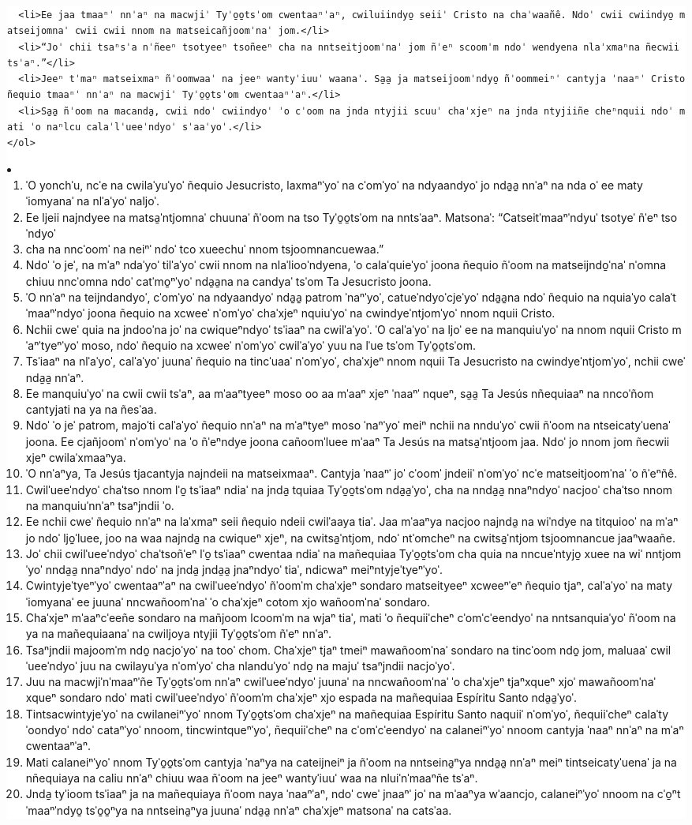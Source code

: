       <li>Ee jaa tmaaⁿˈ nnˈaⁿ na macwjiˈ Tyˈo̱o̱tsˈom cwentaaⁿˈaⁿ, cwiluiindyo̱ seiiˈ Cristo na chaˈwaañê. Ndoˈ cwii cwiindyo̱ matseijomnaˈ cwii cwii nnom na matseicañjoomˈnaˈ jom.</li>
      <li>“Joˈ chii tsaⁿsˈa nˈñeeⁿ tsotyeeⁿ tsoñeeⁿ cha na nntseitjoomˈnaˈ jom ñˈeⁿ scoomˈm ndoˈ wendyena nlaˈxmaⁿna ñecwii tsˈaⁿ.”</li>
      <li>Jeeⁿ tˈmaⁿ matseixmaⁿ ñˈoomwaaˈ na jeeⁿ wantyˈiuuˈ waanaˈ. Sa̱a̱ ja matseijoomˈndyo̱ ñˈoommeiⁿˈ cantyja ˈnaaⁿˈ Cristo ñequio tmaaⁿˈ nnˈaⁿ na macwjiˈ Tyˈo̱o̱tsˈom cwentaaⁿˈaⁿ.</li>
      <li>Sa̱a̱ ñˈoom na macanda̱, cwii ndoˈ cwiindyoˈ ˈo cˈoom na jnda ntyjii scuuˈ chaˈxjeⁿ na jnda ntyjiiñe cheⁿnquii ndoˈ mati ˈo naⁿlcu calaˈlˈueeˈndyoˈ sˈaaˈyoˈ.</li>
    </ol>
  </li>
  <li>
    <ol>
      <li>ˈO yonchˈu, ncˈe na cwilaˈyuˈyoˈ ñequio Jesucristo, laxmaⁿˈyoˈ na cˈomˈyoˈ na ndyaandyoˈ jo nda̱a̱ nnˈaⁿ na nda oˈ ee matyˈiomyanaˈ na nlˈaˈyoˈ naljoˈ.</li>
      <li>Ee ljeii najndyee na matsa̱ˈntjomnaˈ chuunaˈ ñˈoom na tso Tyˈo̱o̱tsˈom na nntsˈaaⁿ. Matsonaˈ: “Catseitˈmaaⁿˈndyuˈ tsotyeˈ ñˈeⁿ tsoˈndyoˈ</li>
      <li>cha na nncˈoomˈ na neiⁿˈ ndoˈ tco xueechuˈ nnom tsjoomnancuewaa.”</li>
      <li>Ndoˈ ˈo jeˈ, na mˈaⁿ ndaˈyoˈ tilˈaˈyoˈ cwii nnom na nlaˈliooˈndyena, ˈo calaˈquieˈyoˈ joona ñequio ñˈoom na matseijndo̱ˈnaˈ nˈomna chiuu nncˈomna ndoˈ catˈmo̱ⁿˈyoˈ nda̱a̱na na candyaˈ tsˈom Ta Jesucristo joona.</li>
      <li>ˈO nnˈaⁿ na teijndandyoˈ, cˈomˈyoˈ na ndyaandyoˈ nda̱a̱ patrom ˈnaⁿˈyoˈ, catueˈndyoˈcjeˈyoˈ nda̱a̱na ndoˈ ñequio na nquiaˈyo calaˈtˈmaaⁿˈndyoˈ joona ñequio na xcweeˈ nˈomˈyoˈ chaˈxjeⁿ nquiuˈyoˈ na cwindyeˈntjomˈyoˈ nnom nquii Cristo.</li>
      <li>Nchii cweˈ quia na jndooˈna joˈ na cwiqueⁿndyoˈ tsˈiaaⁿ na cwilˈaˈyoˈ. ˈO calˈaˈyoˈ na ljoˈ ee na manquiuˈyoˈ na nnom nquii Cristo mˈaⁿˈtyeⁿˈyoˈ moso, ndoˈ ñequio na xcweeˈ nˈomˈyoˈ cwilˈaˈyoˈ yuu na lˈue tsˈom Tyˈo̱o̱tsˈom.</li>
      <li>Tsˈiaaⁿ na nlˈaˈyoˈ, calˈaˈyoˈ juunaˈ ñequio na tincˈuaaˈ nˈomˈyoˈ, chaˈxjeⁿ nnom nquii Ta Jesucristo na cwindyeˈntjomˈyoˈ, nchii cweˈ nda̱a̱ nnˈaⁿ.</li>
      <li>Ee manquiuˈyoˈ na cwii cwii tsˈaⁿ, aa mˈaaⁿtyeeⁿ moso oo aa mˈaaⁿ xjeⁿ ˈnaaⁿˈ nqueⁿ, sa̱a̱ Ta Jesús nñequiaaⁿ na nncoˈñom cantyjati na ya na ñesˈaa.</li>
      <li>Ndoˈ ˈo jeˈ patrom, majoˈti calˈaˈyoˈ ñequio nnˈaⁿ na mˈaⁿtyeⁿ moso ˈnaⁿˈyoˈ meiⁿ nchii na nnduˈyoˈ cwii ñˈoom na ntseicatyˈuenaˈ joona. Ee cjañjoomˈ nˈomˈyoˈ na ˈo ñˈeⁿndye joona cañoomˈluee mˈaaⁿ Ta Jesús na matsa̱ˈntjoom jaa. Ndoˈ jo nnom jom ñecwii xjeⁿ cwilaˈxmaaⁿya.</li>
      <li>ˈO nnˈaⁿya, Ta Jesús tjacantyja najndeii na matseixmaaⁿ. Cantyja ˈnaaⁿˈ joˈ cˈoomˈ jndeiiˈ nˈomˈyoˈ ncˈe matseitjoomˈnaˈ ˈo ñˈeⁿñê.</li>
      <li>Cwilˈueeˈndyoˈ chaˈtso nnom lˈo̱ tsˈiaaⁿ ndiaˈ na jnda̱ tquiaa Tyˈo̱o̱tsˈom nda̱a̱ˈyoˈ, cha na nnda̱a̱ nnaⁿndyoˈ nacjooˈ chaˈtso nnom na manquiuˈnnˈaⁿ tsaⁿjndii ˈo.</li>
      <li>Ee nchii cweˈ ñequio nnˈaⁿ na laˈxmaⁿ seii ñequio ndeii cwilˈaaya tiaˈ. Jaa mˈaaⁿya nacjoo najnda̱ na wiˈndye na titquiooˈ na mˈaⁿ jo ndoˈ ljo̱ˈluee, joo na waa najnda̱ na cwiqueⁿ xjeⁿ, na cwitsa̱ˈntjom, ndoˈ ntˈomcheⁿ na cwitsa̱ˈntjom tsjoomnancue jaaⁿwaañe.</li>
      <li>Joˈ chii cwilˈueeˈndyoˈ chaˈtsoñˈeⁿ lˈo̱ tsˈiaaⁿ cwentaa ndiaˈ na mañequiaa Tyˈo̱o̱tsˈom cha quia na nncueˈntyjo̱ xuee na wiˈ nntjomˈyoˈ nnda̱a̱ nnaⁿndyoˈ ndoˈ na jnda̱ jnda̱a̱ jnaⁿndyoˈ tiaˈ, ndicwaⁿ meiⁿntyjeˈtyeⁿˈyoˈ.</li>
      <li>Cwintyjeˈtyeⁿˈyoˈ cwentaaⁿˈaⁿ na cwilˈueeˈndyoˈ ñˈoomˈm chaˈxjeⁿ sondaro matseityeeⁿ xcweeⁿˈeⁿ ñequio tjaⁿ, calˈaˈyoˈ na matyˈiomyanaˈ ee juunaˈ nncwañoomˈnaˈ ˈo chaˈxjeⁿ cotom xjo wañoomˈnaˈ sondaro.</li>
      <li>Chaˈxjeⁿ mˈaaⁿcˈeeñe sondaro na mañjoom lcoomˈm na wjaⁿ tiaˈ, mati ˈo ñequiiˈcheⁿ cˈomˈcˈeendyoˈ na nntsanquiaˈyoˈ ñˈoom na ya na mañequiaanaˈ na cwiljoya ntyjii Tyˈo̱o̱tsˈom ñˈeⁿ nnˈaⁿ.</li>
      <li>Tsaⁿjndii majoomˈm ndo̱ nacjoˈyoˈ na tooˈ chom. Chaˈxjeⁿ tjaⁿ tmeiⁿ mawañoomˈnaˈ sondaro na tincˈoom ndo̱ jom, maluaaˈ cwilˈueeˈndyoˈ juu na cwilayuˈya nˈomˈyoˈ cha nlanduˈyoˈ ndo̱ na majuˈ tsaⁿjndii nacjoˈyoˈ.</li>
      <li>Juu na macwjiˈnˈmaaⁿˈñe Tyˈo̱o̱tsˈom nnˈaⁿ cwilˈueeˈndyoˈ juunaˈ na nncwañoomˈnaˈ ˈo chaˈxjeⁿ tjaⁿxqueⁿ xjoˈ mawañoomˈnaˈ xqueⁿ sondaro ndoˈ mati cwilˈueeˈndyoˈ ñˈoomˈm chaˈxjeⁿ xjo espada na mañequiaa Espíritu Santo nda̱a̱ˈyoˈ.</li>
      <li>Tintsacwintyjeˈyoˈ na cwilaneiⁿˈyoˈ nnom Tyˈo̱o̱tsˈom chaˈxjeⁿ na mañequiaa Espíritu Santo naquiiˈ nˈomˈyoˈ, ñequiiˈcheⁿ calaˈtyˈoondyoˈ ndoˈ cataⁿˈyoˈ nnoom, tincwintqueⁿˈyoˈ, ñequiiˈcheⁿ na cˈomˈcˈeendyoˈ na calaneiⁿˈyoˈ nnoom cantyja ˈnaaⁿ nnˈaⁿ na mˈaⁿ cwentaaⁿˈaⁿ.</li>
      <li>Mati calaneiⁿˈyoˈ nnom Tyˈo̱o̱tsˈom cantyja ˈnaⁿya na cateijneiⁿ ja ñˈoom na nntseina̱ⁿya nnda̱a̱ nnˈaⁿ meiⁿ tintseicatyˈuenaˈ ja na nñequiaya na caliu nnˈaⁿ chiuu waa ñˈoom na jeeⁿ wantyˈiuuˈ waa na nluiˈnˈmaaⁿñe tsˈaⁿ.</li>
      <li>Jnda̱ tyˈioom tsˈiaaⁿ ja na mañequiaya ñˈoom naya ˈnaaⁿˈaⁿ, ndoˈ cweˈ jnaaⁿˈ joˈ na mˈaaⁿya wˈaancjo, calaneiⁿˈyoˈ nnoom na cˈo̱ⁿtˈmaaⁿˈndyo̱ tsˈo̱o̱ⁿya na nntseina̱ⁿya juunaˈ nda̱a̱ nnˈaⁿ chaˈxjeⁿ matsonaˈ na catsˈaa.</li>